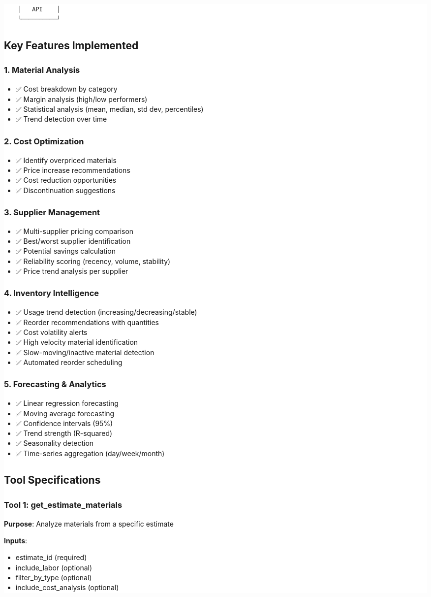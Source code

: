 ```
    │   API    │
    └──────────┘
```

## Key Features Implemented

### 1. Material Analysis
- ✅ Cost breakdown by category
- ✅ Margin analysis (high/low performers)
- ✅ Statistical analysis (mean, median, std dev, percentiles)
- ✅ Trend detection over time

### 2. Cost Optimization
- ✅ Identify overpriced materials
- ✅ Price increase recommendations
- ✅ Cost reduction opportunities
- ✅ Discontinuation suggestions

### 3. Supplier Management
- ✅ Multi-supplier pricing comparison
- ✅ Best/worst supplier identification
- ✅ Potential savings calculation
- ✅ Reliability scoring (recency, volume, stability)
- ✅ Price trend analysis per supplier

### 4. Inventory Intelligence
- ✅ Usage trend detection (increasing/decreasing/stable)
- ✅ Reorder recommendations with quantities
- ✅ Cost volatility alerts
- ✅ High velocity material identification
- ✅ Slow-moving/inactive material detection
- ✅ Automated reorder scheduling

### 5. Forecasting & Analytics
- ✅ Linear regression forecasting
- ✅ Moving average forecasting
- ✅ Confidence intervals (95%)
- ✅ Trend strength (R-squared)
- ✅ Seasonality detection
- ✅ Time-series aggregation (day/week/month)

## Tool Specifications

### Tool 1: get_estimate_materials
**Purpose**: Analyze materials from a specific estimate

**Inputs**:
- estimate_id (required)
- include_labor (optional)
- filter_by_type (optional)
- include_cost_analysis (optional)
